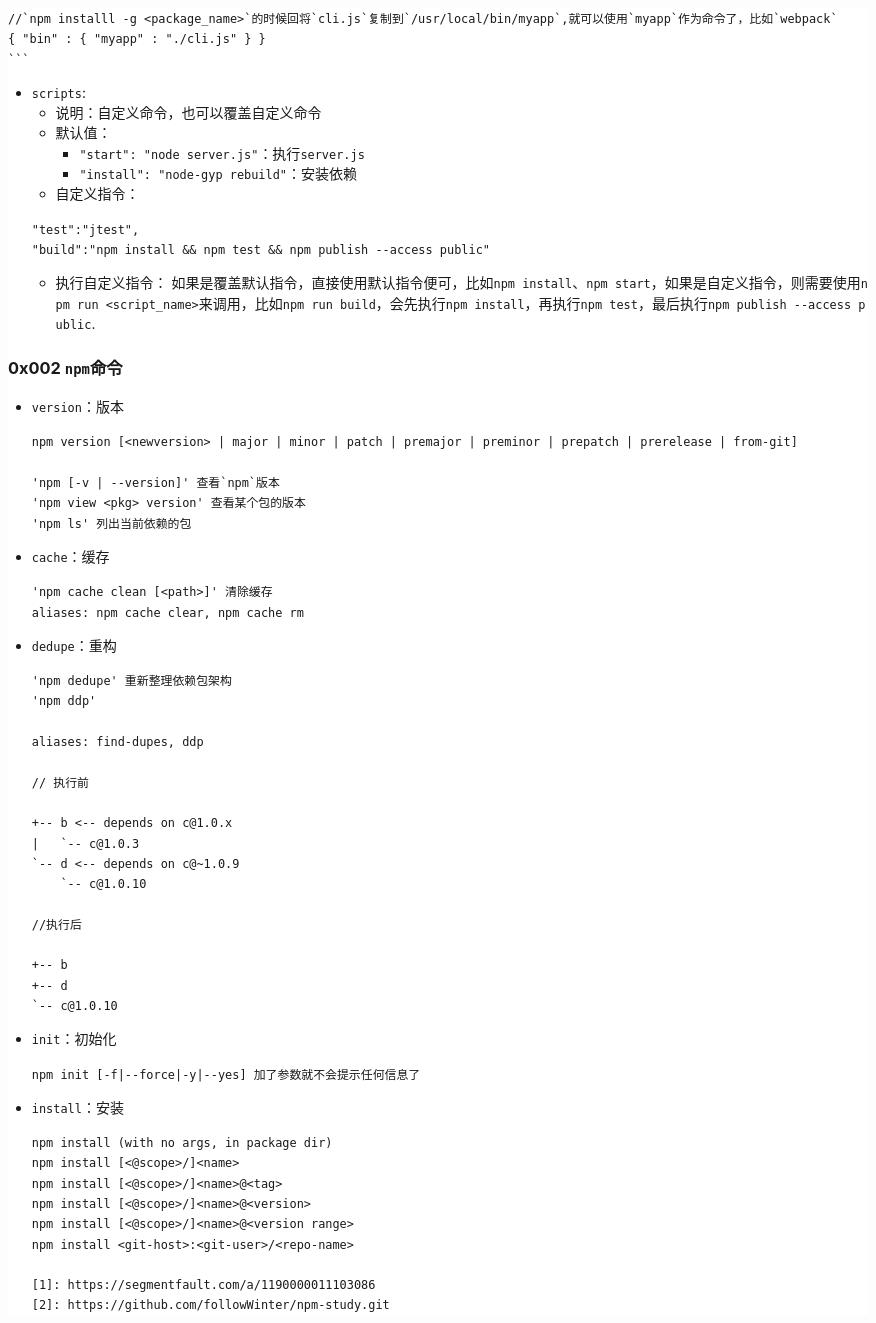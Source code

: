     //`npm installl -g <package_name>`的时候回将`cli.js`复制到`/usr/local/bin/myapp`,就可以使用`myapp`作为命令了，比如`webpack`
    { "bin" : { "myapp" : "./cli.js" } }
    ```
- `scripts`:
    - 说明：自定义命令，也可以覆盖自定义命令
    - 默认值：
        - `"start": "node server.js"`：执行`server.js`
        - `"install": "node-gyp rebuild"`：安装依赖
    - 自定义指令：
    ```
    "test":"jtest",
    "build":"npm install && npm test && npm publish --access public"
    ```
    - 执行自定义指令：
    如果是覆盖默认指令，直接使用默认指令便可，比如`npm install`、`npm start`，如果是自定义指令，则需要使用`npm run <script_name>`来调用，比如`npm run build`，会先执行`npm install`，再执行`npm test`，最后执行`npm publish --access public`.
   
### 0x002 `npm`命令
- `version`：版本
    ```
    npm version [<newversion> | major | minor | patch | premajor | preminor | prepatch | prerelease | from-git]
    
    'npm [-v | --version]' 查看`npm`版本
    'npm view <pkg> version' 查看某个包的版本
    'npm ls' 列出当前依赖的包
    ```
- `cache`：缓存
    ```
    'npm cache clean [<path>]' 清除缓存
    aliases: npm cache clear, npm cache rm
    ```
    
- `dedupe`：重构
    ```
    'npm dedupe' 重新整理依赖包架构
    'npm ddp'
    
    aliases: find-dupes, ddp
    
    // 执行前
    
    +-- b <-- depends on c@1.0.x
    |   `-- c@1.0.3
    `-- d <-- depends on c@~1.0.9
        `-- c@1.0.10
        
    //执行后
    
    +-- b
    +-- d
    `-- c@1.0.10
    ```
- `init`：初始化
    ```
    npm init [-f|--force|-y|--yes] 加了参数就不会提示任何信息了
    ```
- `install`：安装
    ```
    npm install (with no args, in package dir)
    npm install [<@scope>/]<name>
    npm install [<@scope>/]<name>@<tag>
    npm install [<@scope>/]<name>@<version>
    npm install [<@scope>/]<name>@<version range>
    npm install <git-host>:<git-user>/<repo-name>

  [1]: https://segmentfault.com/a/1190000011103086
  [2]: https://github.com/followWinter/npm-study.git